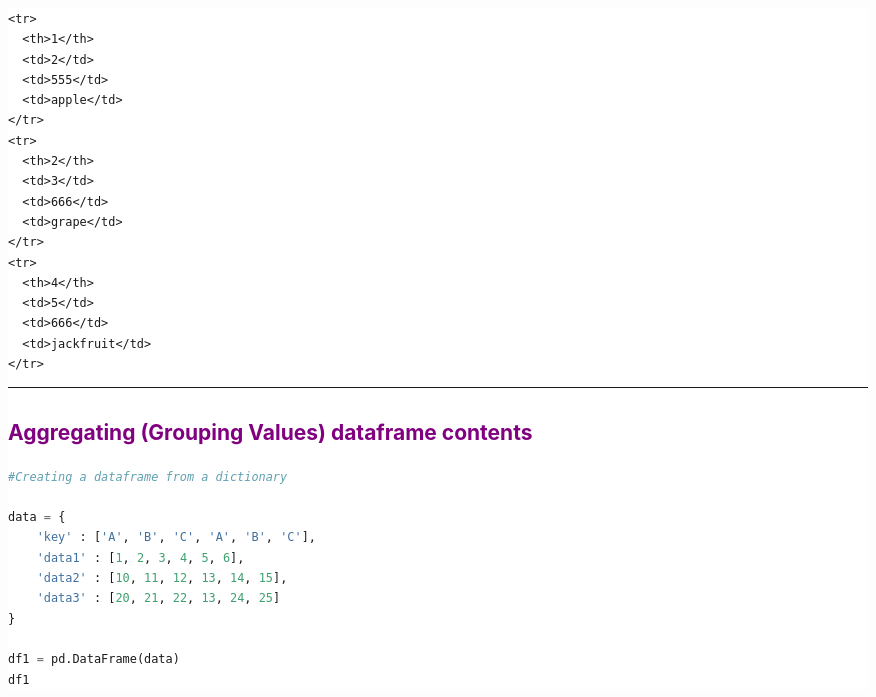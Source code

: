     <tr>
      <th>1</th>
      <td>2</td>
      <td>555</td>
      <td>apple</td>
    </tr>
    <tr>
      <th>2</th>
      <td>3</td>
      <td>666</td>
      <td>grape</td>
    </tr>
    <tr>
      <th>4</th>
      <td>5</td>
      <td>666</td>
      <td>jackfruit</td>
    </tr>
  </tbody>
</table>
</div>



___
## <font color=purple>Aggregating (Grouping Values) dataframe contents</font>



```python
#Creating a dataframe from a dictionary

data = {
    'key' : ['A', 'B', 'C', 'A', 'B', 'C'],
    'data1' : [1, 2, 3, 4, 5, 6],
    'data2' : [10, 11, 12, 13, 14, 15],
    'data3' : [20, 21, 22, 13, 24, 25]
}

df1 = pd.DataFrame(data)
df1
```




<div>
<style scoped>
    .dataframe tbody tr th:only-of-type {
        vertical-align: middle;
    }

    .dataframe tbody tr th {
        vertical-align: top;
    }
